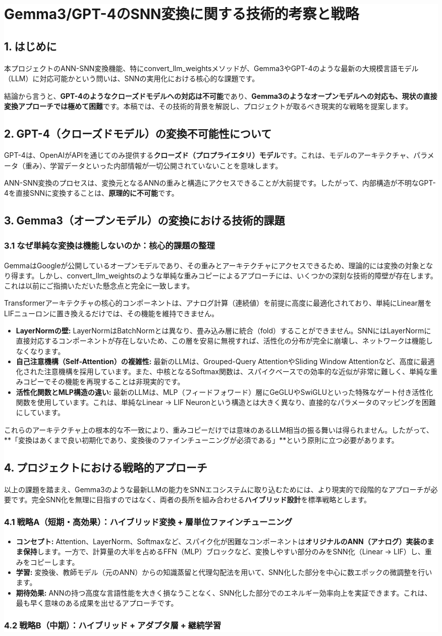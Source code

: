 # **Gemma3/GPT-4のSNN変換に関する技術的考察と戦略**

## **1\. はじめに**

本プロジェクトのANN-SNN変換機能、特にconvert\_llm\_weightsメソッドが、Gemma3やGPT-4のような最新の大規模言語モデル（LLM）に対応可能かという問いは、SNNの実用化における核心的な課題です。

結論から言うと、**GPT-4のようなクローズドモデルへの対応は不可能**であり、**Gemma3のようなオープンモデルへの対応も、現状の直接変換アプローチでは極めて困難**です。本稿では、その技術的背景を解説し、プロジェクトが取るべき現実的な戦略を提案します。

## **2\. GPT-4（クローズドモデル）の変換不可能性について**

GPT-4は、OpenAIがAPIを通じてのみ提供する**クローズド（プロプライエタリ）モデル**です。これは、モデルのアーキテクチャ、パラメータ（重み）、学習データといった内部情報が一切公開されていないことを意味します。

ANN-SNN変換のプロセスは、変換元となるANNの重みと構造にアクセスできることが大前提です。したがって、内部構造が不明なGPT-4を直接SNNに変換することは、**原理的に不可能**です。

## **3\. Gemma3（オープンモデル）の変換における技術的課題**

### **3.1 なぜ単純な変換は機能しないのか：核心的課題の整理**

GemmaはGoogleが公開しているオープンモデルであり、その重みとアーキテクチャにアクセスできるため、理論的には変換の対象となり得ます。しかし、convert\_llm\_weightsのような単純な重みコピーによるアプローチには、いくつかの深刻な技術的障壁が存在します。これは以前にご指摘いただいた懸念点と完全に一致します。

Transformerアーキテクチャの核心的コンポーネントは、アナログ計算（連続値）を前提に高度に最適化されており、単純にLinear層をLIFニューロンに置き換えるだけでは、その機能を維持できません。

* **LayerNormの壁:** LayerNormはBatchNormとは異なり、畳み込み層に統合（fold）することができません。SNNにはLayerNormに直接対応するコンポーネントが存在しないため、この層を安易に無視すれば、活性化の分布が完全に崩壊し、ネットワークは機能しなくなります。  
* **自己注意機構（Self-Attention）の複雑性:** 最新のLLMは、Grouped-Query AttentionやSliding Window Attentionなど、高度に最適化された注意機構を採用しています。また、中核となるSoftmax関数は、スパイクベースでの効率的な近似が非常に難しく、単純な重みコピーでその機能を再現することは非現実的です。  
* **活性化関数とMLP構造の違い:** 最新のLLMは、MLP（フィードフォワード）層にGeGLUやSwiGLUといった特殊なゲート付き活性化関数を使用しています。これは、単純なLinear \-\> LIF Neuronという構造とは大きく異なり、直接的なパラメータのマッピングを困難にしています。

これらのアーキテクチャ上の根本的な不一致により、重みコピーだけでは意味のあるLLM相当の振る舞いは得られません。したがって、\*\*「変換はあくまで良い初期化であり、変換後のファインチューニングが必須である」\*\*という原則に立つ必要があります。

## **4\. プロジェクトにおける戦略的アプローチ**

以上の課題を踏まえ、Gemma3のような最新LLMの能力をSNNエコシステムに取り込むためには、より現実的で段階的なアプローチが必要です。完全SNN化を無理に目指すのではなく、両者の長所を組み合わせる**ハイブリッド設計**を標準戦略とします。

### **4.1 戦略A（短期・高効果）：ハイブリッド変換 \+ 層単位ファインチューニング**

* **コンセプト:** Attention、LayerNorm、Softmaxなど、スパイク化が困難なコンポーネントは**オリジナルのANN（アナログ）実装のまま保持**します。一方で、計算量の大半を占めるFFN（MLP）ブロックなど、変換しやすい部分のみをSNN化（Linear \-\> LIF）し、重みをコピーします。  
* **学習:** 変換後、教師モデル（元のANN）からの知識蒸留と代理勾配法を用いて、SNN化した部分を中心に数エポックの微調整を行います。  
* **期待効果:** ANNの持つ高度な言語性能を大きく損なうことなく、SNN化した部分でのエネルギー効率向上を実証できます。これは、最も早く意味のある成果を出せるアプローチです。

### **4.2 戦略B（中期）：ハイブリッド \+ アダプタ層 \+ 継続学習**
